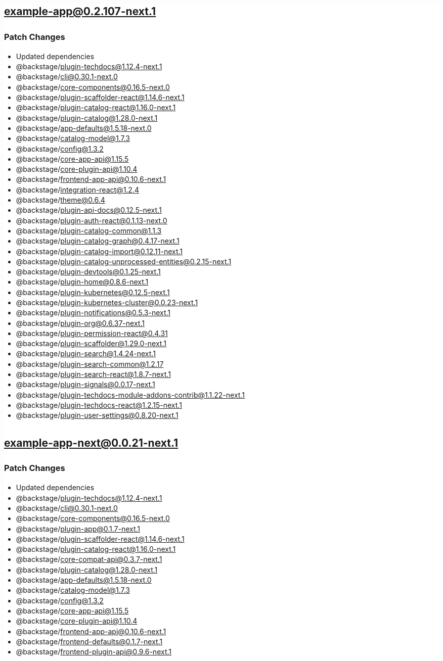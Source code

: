 ## example-app@0.2.107-next.1

### Patch Changes

- Updated dependencies
 - @backstage/plugin-techdocs@1.12.4-next.1
 - @backstage/cli@0.30.1-next.0
 - @backstage/core-components@0.16.5-next.0
 - @backstage/plugin-scaffolder-react@1.14.6-next.1
 - @backstage/plugin-catalog-react@1.16.0-next.1
 - @backstage/plugin-catalog@1.28.0-next.1
 - @backstage/app-defaults@1.5.18-next.0
 - @backstage/catalog-model@1.7.3
 - @backstage/config@1.3.2
 - @backstage/core-app-api@1.15.5
 - @backstage/core-plugin-api@1.10.4
 - @backstage/frontend-app-api@0.10.6-next.1
 - @backstage/integration-react@1.2.4
 - @backstage/theme@0.6.4
 - @backstage/plugin-api-docs@0.12.5-next.1
 - @backstage/plugin-auth-react@0.1.13-next.0
 - @backstage/plugin-catalog-common@1.1.3
 - @backstage/plugin-catalog-graph@0.4.17-next.1
 - @backstage/plugin-catalog-import@0.12.11-next.1
 - @backstage/plugin-catalog-unprocessed-entities@0.2.15-next.1
 - @backstage/plugin-devtools@0.1.25-next.1
 - @backstage/plugin-home@0.8.6-next.1
 - @backstage/plugin-kubernetes@0.12.5-next.1
 - @backstage/plugin-kubernetes-cluster@0.0.23-next.1
 - @backstage/plugin-notifications@0.5.3-next.1
 - @backstage/plugin-org@0.6.37-next.1
 - @backstage/plugin-permission-react@0.4.31
 - @backstage/plugin-scaffolder@1.29.0-next.1
 - @backstage/plugin-search@1.4.24-next.1
 - @backstage/plugin-search-common@1.2.17
 - @backstage/plugin-search-react@1.8.7-next.1
 - @backstage/plugin-signals@0.0.17-next.1
 - @backstage/plugin-techdocs-module-addons-contrib@1.1.22-next.1
 - @backstage/plugin-techdocs-react@1.2.15-next.1
 - @backstage/plugin-user-settings@0.8.20-next.1

## example-app-next@0.0.21-next.1

### Patch Changes

- Updated dependencies
 - @backstage/plugin-techdocs@1.12.4-next.1
 - @backstage/cli@0.30.1-next.0
 - @backstage/core-components@0.16.5-next.0
 - @backstage/plugin-app@0.1.7-next.1
 - @backstage/plugin-scaffolder-react@1.14.6-next.1
 - @backstage/plugin-catalog-react@1.16.0-next.1
 - @backstage/core-compat-api@0.3.7-next.1
 - @backstage/plugin-catalog@1.28.0-next.1
 - @backstage/app-defaults@1.5.18-next.0
 - @backstage/catalog-model@1.7.3
 - @backstage/config@1.3.2
 - @backstage/core-app-api@1.15.5
 - @backstage/core-plugin-api@1.10.4
 - @backstage/frontend-app-api@0.10.6-next.1
 - @backstage/frontend-defaults@0.1.7-next.1
 - @backstage/frontend-plugin-api@0.9.6-next.1